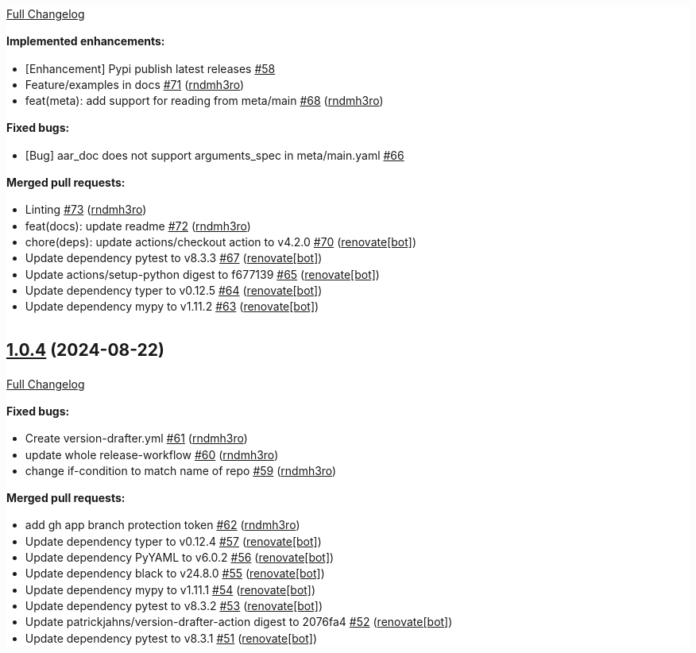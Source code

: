 [Full Changelog](https://github.com/telekom-mms/Automated-Ansible-Role-Documentation/compare/1.0.4...1.1.0)

**Implemented enhancements:**

- \[Enhancement\] Pypi publish latest releases [\#58](https://github.com/telekom-mms/Automated-Ansible-Role-Documentation/issues/58)
- Feature/examples in docs [\#71](https://github.com/telekom-mms/Automated-Ansible-Role-Documentation/pull/71) ([rndmh3ro](https://github.com/rndmh3ro))
- feat\(meta\): add support for reading from meta/main [\#68](https://github.com/telekom-mms/Automated-Ansible-Role-Documentation/pull/68) ([rndmh3ro](https://github.com/rndmh3ro))

**Fixed bugs:**

- \[Bug\] aar\_doc does not support arguments\_spec in meta/main.yaml [\#66](https://github.com/telekom-mms/Automated-Ansible-Role-Documentation/issues/66)

**Merged pull requests:**

- Linting [\#73](https://github.com/telekom-mms/Automated-Ansible-Role-Documentation/pull/73) ([rndmh3ro](https://github.com/rndmh3ro))
- feat\(docs\): update readme [\#72](https://github.com/telekom-mms/Automated-Ansible-Role-Documentation/pull/72) ([rndmh3ro](https://github.com/rndmh3ro))
- chore\(deps\): update actions/checkout action to v4.2.0 [\#70](https://github.com/telekom-mms/Automated-Ansible-Role-Documentation/pull/70) ([renovate[bot]](https://github.com/apps/renovate))
- Update dependency pytest to v8.3.3 [\#67](https://github.com/telekom-mms/Automated-Ansible-Role-Documentation/pull/67) ([renovate[bot]](https://github.com/apps/renovate))
- Update actions/setup-python digest to f677139 [\#65](https://github.com/telekom-mms/Automated-Ansible-Role-Documentation/pull/65) ([renovate[bot]](https://github.com/apps/renovate))
- Update dependency typer to v0.12.5 [\#64](https://github.com/telekom-mms/Automated-Ansible-Role-Documentation/pull/64) ([renovate[bot]](https://github.com/apps/renovate))
- Update dependency mypy to v1.11.2 [\#63](https://github.com/telekom-mms/Automated-Ansible-Role-Documentation/pull/63) ([renovate[bot]](https://github.com/apps/renovate))

## [1.0.4](https://github.com/telekom-mms/Automated-Ansible-Role-Documentation/tree/1.0.4) (2024-08-22)

[Full Changelog](https://github.com/telekom-mms/Automated-Ansible-Role-Documentation/compare/1.0.3...1.0.4)

**Fixed bugs:**

- Create version-drafter.yml [\#61](https://github.com/telekom-mms/Automated-Ansible-Role-Documentation/pull/61) ([rndmh3ro](https://github.com/rndmh3ro))
- update whole release-workflow [\#60](https://github.com/telekom-mms/Automated-Ansible-Role-Documentation/pull/60) ([rndmh3ro](https://github.com/rndmh3ro))
- change if-condition to match name of repo [\#59](https://github.com/telekom-mms/Automated-Ansible-Role-Documentation/pull/59) ([rndmh3ro](https://github.com/rndmh3ro))

**Merged pull requests:**

- add gh app branch protection token [\#62](https://github.com/telekom-mms/Automated-Ansible-Role-Documentation/pull/62) ([rndmh3ro](https://github.com/rndmh3ro))
- Update dependency typer to v0.12.4 [\#57](https://github.com/telekom-mms/Automated-Ansible-Role-Documentation/pull/57) ([renovate[bot]](https://github.com/apps/renovate))
- Update dependency PyYAML to v6.0.2 [\#56](https://github.com/telekom-mms/Automated-Ansible-Role-Documentation/pull/56) ([renovate[bot]](https://github.com/apps/renovate))
- Update dependency black to v24.8.0 [\#55](https://github.com/telekom-mms/Automated-Ansible-Role-Documentation/pull/55) ([renovate[bot]](https://github.com/apps/renovate))
- Update dependency mypy to v1.11.1 [\#54](https://github.com/telekom-mms/Automated-Ansible-Role-Documentation/pull/54) ([renovate[bot]](https://github.com/apps/renovate))
- Update dependency pytest to v8.3.2 [\#53](https://github.com/telekom-mms/Automated-Ansible-Role-Documentation/pull/53) ([renovate[bot]](https://github.com/apps/renovate))
- Update patrickjahns/version-drafter-action digest to 2076fa4 [\#52](https://github.com/telekom-mms/Automated-Ansible-Role-Documentation/pull/52) ([renovate[bot]](https://github.com/apps/renovate))
- Update dependency pytest to v8.3.1 [\#51](https://github.com/telekom-mms/Automated-Ansible-Role-Documentation/pull/51) ([renovate[bot]](https://github.com/apps/renovate))